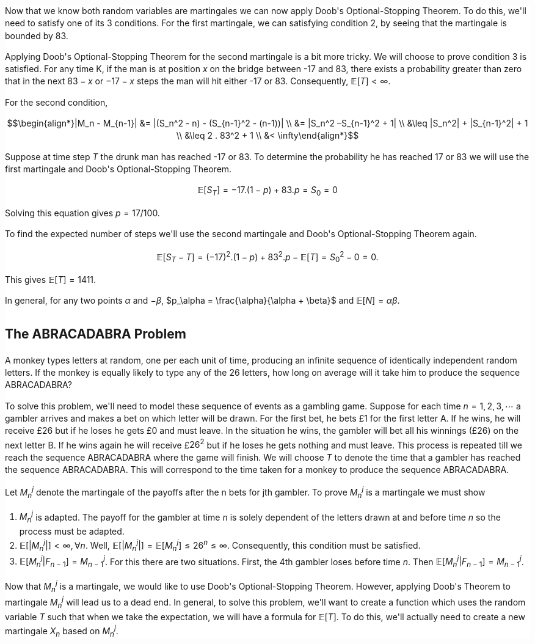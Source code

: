 Now that we know both random variables are martingales we can now apply Doob's Optional-Stopping Theorem. To do this, we'll need to satisfy one of its 3 conditions. For the first martingale, we can satisfying condition 2, by seeing that the martingale is bounded by 83.

Applying Doob's Optional-Stopping Theorem for the second martingale is a bit more tricky. We will choose to prove condition 3 is satisfied. For any time K, if the man is at position $x$ on the bridge between -17 and 83, there exists a probability greater than zero that in the next $83-x$ or $-17-x$ steps the man will hit either -17 or 83. Consequently, $\mathbb{E}[T] < \infty$.

For the second condition,

$$\begin{align*}|M_n - M_{n-1}| &= |(S_n^2 - n) - (S_{n-1}^2 - (n-1))| \\ &= |S_n^2 –S_{n-1}^2 + 1| \\ &\leq |S_n^2| + |S_{n-1}^2| + 1 \\ &\leq 2 . 83^2 + 1 \\ &< \infty\end{align*}$$

Suppose at time step $T$ the drunk man has reached -17 or 83. To determine the probability he has reached 17 or 83 we will use the first martingale and Doob's Optional-Stopping Theorem.

$$\mathbb{E}[S_T] = -17.(1-p) + 83.p = S_0 = 0$$

Solving this equation gives $p=17/100$.

To find the expected number of steps we'll use the second martingale and Doob's Optional-Stopping Theorem again.

$$\mathbb{E}[S_T - T] = (-17)^{2}.(1-p) + 83^{2}.p - \mathbb{E}[T] = S_0^{2} - 0 = 0.$$

This gives $\mathbb{E}[T] = 1411$.

In general, for any two points $\alpha$ and $-\beta$, $p_\alpha = \frac{\alpha}{\alpha + \beta}$ and $\mathbb{E}[N] = \alpha \beta$.

## The ABRACADABRA Problem

A monkey types letters at random, one per each unit of time, producing an infinite sequence of identically independent random letters. If the monkey is equally likely to type any of the 26 letters, how long on average will it take him to produce the sequence ABRACADABRA?

To solve this problem, we'll need to model these sequence of events as a gambling game. Suppose for each time $n = 1, 2, 3, \cdots$ a gambler arrives and makes a bet on which letter will be drawn. For the first bet, he bets £1 for the first letter A. If he wins, he will receive £26 but if he loses he gets £0 and must leave. In the situation he wins, the gambler will bet all his winnings (£26) on the next letter B. If he wins again he will receive £$26^{2}$ but if he loses he gets nothing and must leave. This process is repeated till we reach the sequence ABRACADABRA where the game will finish. We will choose $T$ to denote the time that a gambler has reached the sequence ABRACADABRA. This will correspond to the time taken for a monkey to produce the sequence ABRACADABRA.

Let $M_n^j$ denote the martingale of the payoffs after the n bets for jth gambler. To prove $M_n^j$ is a martingale we must show

1. $M_n^j$ is adapted. The payoff for the gambler at time $n$ is solely dependent of the letters drawn at and before time $n$ so the process must be adapted.
2. $\mathbb{E}[|M_n^j|] < \infty, \forall n$. Well, $\mathbb{E}[|M_n^j|] = \mathbb{E}[M_n^j] \leq 26^n \leq \infty$. Consequently, this condition must be satisfied.
3. $\mathbb{E}[M_n^j | F_{n-1}] = M_{n-1}^j$. For this there are two situations. First, the 4th gambler loses before time $n$. Then $\mathbb{E}[M_n^j | F_{n-1}] = M_{n-1}^j$.

Now that $M_n^j$ is a martingale, we would like to use Doob's Optional-Stopping Theorem. However, applying Doob's Theorem to martingale $M_n^j$ will lead us to a dead end. In general, to solve this problem, we'll want to create a function which uses the random variable $T$ such that when we take the expectation, we will have a formula for $\mathbb{E}[T]$. To do this, we'll actually need to create a new martingale $X_n$ based on $M_n^j$.
